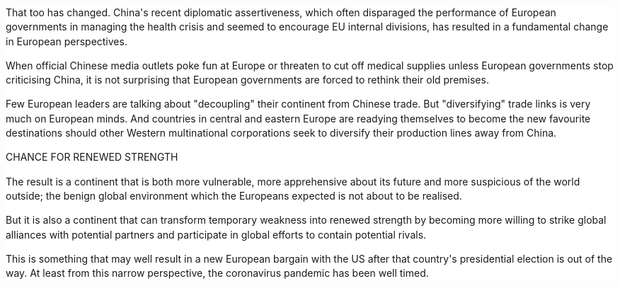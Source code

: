 That too has changed. China's recent diplomatic assertiveness, which often disparaged the performance of European governments in managing the health crisis and seemed to encourage EU internal divisions, has resulted in a fundamental change in European perspectives.

When official Chinese media outlets poke fun at Europe or threaten to cut off medical supplies unless European governments stop criticising China, it is not surprising that European governments are forced to rethink their old premises.

Few European leaders are talking about "decoupling" their continent from Chinese trade. But "diversifying" trade links is very much on European minds. And countries in central and eastern Europe are readying themselves to become the new favourite destinations should other Western multinational corporations seek to diversify their production lines away from China.

CHANCE FOR RENEWED STRENGTH

The result is a continent that is both more vulnerable, more apprehensive about its future and more suspicious of the world outside; the benign global environment which the Europeans expected is not about to be realised.

But it is also a continent that can transform temporary weakness into renewed strength by becoming more willing to strike global alliances with potential partners and participate in global efforts to contain potential rivals.

This is something that may well result in a new European bargain with the US after that country's presidential election is out of the way. At least from this narrow perspective, the coronavirus pandemic has been well timed.